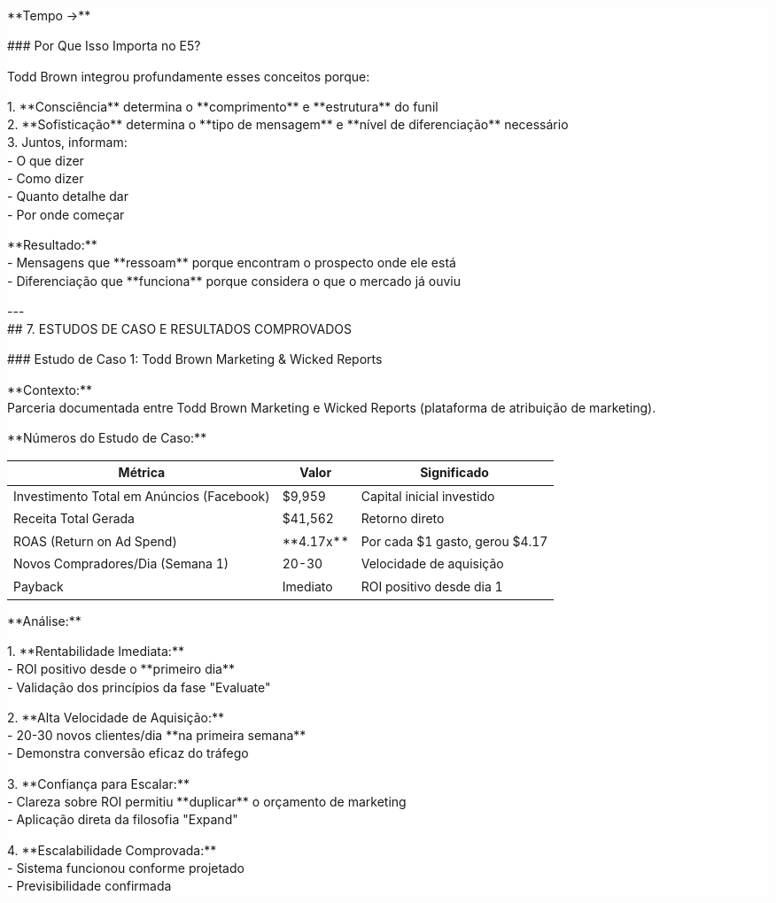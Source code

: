 \*\*Tempo →\*\*

\#\#\# Por Que Isso Importa no E5?

Todd Brown integrou profundamente esses conceitos porque:

1\. \*\*Consciência\*\* determina o \*\*comprimento\*\* e \*\*estrutura\*\* do funil  
2\. \*\*Sofisticação\*\* determina o \*\*tipo de mensagem\*\* e \*\*nível de diferenciação\*\* necessário  
3\. Juntos, informam:  
   \- O que dizer  
   \- Como dizer  
   \- Quanto detalhe dar  
   \- Por onde começar

\*\*Resultado:\*\*  
\- Mensagens que \*\*ressoam\*\* porque encontram o prospecto onde ele está  
\- Diferenciação que \*\*funciona\*\* porque considera o que o mercado já ouviu

\---  
\#\# 7\. ESTUDOS DE CASO E RESULTADOS COMPROVADOS

\#\#\# Estudo de Caso 1: Todd Brown Marketing & Wicked Reports

\*\*Contexto:\*\*  
Parceria documentada entre Todd Brown Marketing e Wicked Reports (plataforma de atribuição de marketing).

\*\*Números do Estudo de Caso:\*\*

| Métrica | Valor | Significado |  
|---------|-------|-------------|  
| Investimento Total em Anúncios (Facebook) | $9,959 | Capital inicial investido |  
| Receita Total Gerada | $41,562 | Retorno direto |  
| ROAS (Return on Ad Spend) | \*\*4.17x\*\* | Por cada $1 gasto, gerou $4.17 |  
| Novos Compradores/Dia (Semana 1\) | 20-30 | Velocidade de aquisição |  
| Payback | Imediato | ROI positivo desde dia 1 |

\*\*Análise:\*\*

1\. \*\*Rentabilidade Imediata:\*\*  
   \- ROI positivo desde o \*\*primeiro dia\*\*  
   \- Validação dos princípios da fase "Evaluate"

2\. \*\*Alta Velocidade de Aquisição:\*\*  
   \- 20-30 novos clientes/dia \*\*na primeira semana\*\*  
   \- Demonstra conversão eficaz do tráfego

3\. \*\*Confiança para Escalar:\*\*  
   \- Clareza sobre ROI permitiu \*\*duplicar\*\* o orçamento de marketing  
   \- Aplicação direta da filosofia "Expand"

4\. \*\*Escalabilidade Comprovada:\*\*  
   \- Sistema funcionou conforme projetado  
   \- Previsibilidade confirmada
